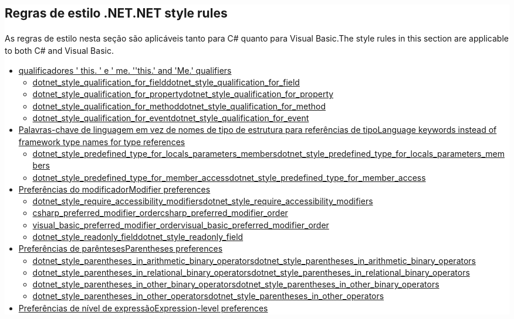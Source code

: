 ## <a name="net-style-rules"></a><span data-ttu-id="e15a5-125">Regras de estilo .NET</span><span class="sxs-lookup"><span data-stu-id="e15a5-125">.NET style rules</span></span>

<span data-ttu-id="e15a5-126">As regras de estilo nesta seção são aplicáveis tanto para C# quanto para Visual Basic.</span><span class="sxs-lookup"><span data-stu-id="e15a5-126">The style rules in this section are applicable to both C# and Visual Basic.</span></span>

- [<span data-ttu-id="e15a5-127">qualificadores ' this. ' e ' me. '</span><span class="sxs-lookup"><span data-stu-id="e15a5-127">'this.' and 'Me.' qualifiers</span></span>](ide0003-ide0009.md)
  - [<span data-ttu-id="e15a5-128">dotnet_style_qualification_for_field</span><span class="sxs-lookup"><span data-stu-id="e15a5-128">dotnet_style_qualification_for_field</span></span>](ide0003-ide0009.md#dotnet_style_qualification_for_field)
  - [<span data-ttu-id="e15a5-129">dotnet_style_qualification_for_property</span><span class="sxs-lookup"><span data-stu-id="e15a5-129">dotnet_style_qualification_for_property</span></span>](ide0003-ide0009.md#dotnet_style_qualification_for_property)
  - [<span data-ttu-id="e15a5-130">dotnet_style_qualification_for_method</span><span class="sxs-lookup"><span data-stu-id="e15a5-130">dotnet_style_qualification_for_method</span></span>](ide0003-ide0009.md#dotnet_style_qualification_for_method)
  - [<span data-ttu-id="e15a5-131">dotnet_style_qualification_for_event</span><span class="sxs-lookup"><span data-stu-id="e15a5-131">dotnet_style_qualification_for_event</span></span>](ide0003-ide0009.md#dotnet_style_qualification_for_event)
- [<span data-ttu-id="e15a5-132">Palavras-chave de linguagem em vez de nomes de tipo de estrutura para referências de tipo</span><span class="sxs-lookup"><span data-stu-id="e15a5-132">Language keywords instead of framework type names for type references</span></span>](ide0049.md)
  - [<span data-ttu-id="e15a5-133">dotnet_style_predefined_type_for_locals_parameters_members</span><span class="sxs-lookup"><span data-stu-id="e15a5-133">dotnet_style_predefined_type_for_locals_parameters_members</span></span>](ide0049.md#dotnet_style_predefined_type_for_locals_parameters_members)
  - [<span data-ttu-id="e15a5-134">dotnet_style_predefined_type_for_member_access</span><span class="sxs-lookup"><span data-stu-id="e15a5-134">dotnet_style_predefined_type_for_member_access</span></span>](ide0049.md#dotnet_style_predefined_type_for_member_access)
- [<span data-ttu-id="e15a5-135">Preferências do modificador</span><span class="sxs-lookup"><span data-stu-id="e15a5-135">Modifier preferences</span></span>](modifier-preferences.md#net-modifier-preferences)
  - [<span data-ttu-id="e15a5-136">dotnet_style_require_accessibility_modifiers</span><span class="sxs-lookup"><span data-stu-id="e15a5-136">dotnet_style_require_accessibility_modifiers</span></span>](ide0040.md#dotnet_style_require_accessibility_modifiers)
  - [<span data-ttu-id="e15a5-137">csharp_preferred_modifier_order</span><span class="sxs-lookup"><span data-stu-id="e15a5-137">csharp_preferred_modifier_order</span></span>](ide0036.md#csharp_preferred_modifier_order)
  - [<span data-ttu-id="e15a5-138">visual_basic_preferred_modifier_order</span><span class="sxs-lookup"><span data-stu-id="e15a5-138">visual_basic_preferred_modifier_order</span></span>](ide0036.md#visual_basic_preferred_modifier_order)
  - [<span data-ttu-id="e15a5-139">dotnet_style_readonly_field</span><span class="sxs-lookup"><span data-stu-id="e15a5-139">dotnet_style_readonly_field</span></span>](ide0044.md#dotnet_style_readonly_field)
- [<span data-ttu-id="e15a5-140">Preferências de parênteses</span><span class="sxs-lookup"><span data-stu-id="e15a5-140">Parentheses preferences</span></span>](ide0047-ide0048.md)
  - [<span data-ttu-id="e15a5-141">dotnet_style_parentheses_in_arithmetic_binary_operators</span><span class="sxs-lookup"><span data-stu-id="e15a5-141">dotnet_style_parentheses_in_arithmetic_binary_operators</span></span>](ide0047-ide0048.md#dotnet_style_parentheses_in_arithmetic_binary_operators)
  - [<span data-ttu-id="e15a5-142">dotnet_style_parentheses_in_relational_binary_operators</span><span class="sxs-lookup"><span data-stu-id="e15a5-142">dotnet_style_parentheses_in_relational_binary_operators</span></span>](ide0047-ide0048.md#dotnet_style_parentheses_in_relational_binary_operators)
  - [<span data-ttu-id="e15a5-143">dotnet_style_parentheses_in_other_binary_operators</span><span class="sxs-lookup"><span data-stu-id="e15a5-143">dotnet_style_parentheses_in_other_binary_operators</span></span>](ide0047-ide0048.md#dotnet_style_parentheses_in_other_binary_operators)
  - [<span data-ttu-id="e15a5-144">dotnet_style_parentheses_in_other_operators</span><span class="sxs-lookup"><span data-stu-id="e15a5-144">dotnet_style_parentheses_in_other_operators</span></span>](ide0047-ide0048.md#dotnet_style_parentheses_in_other_operators)
- [<span data-ttu-id="e15a5-145">Preferências de nível de expressão</span><span class="sxs-lookup"><span data-stu-id="e15a5-145">Expression-level preferences</span></span>](expression-level-preferences.md#net-expression-level-preferences)